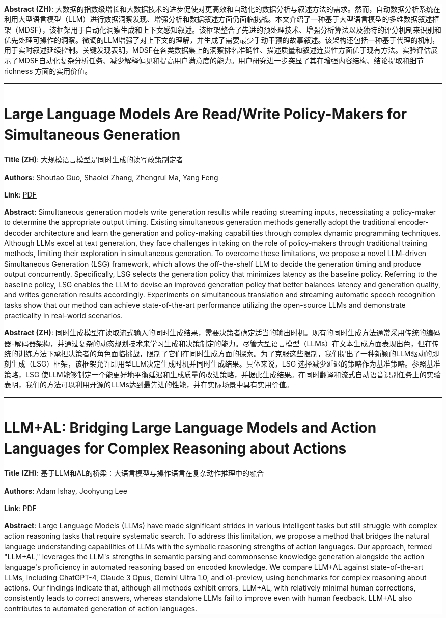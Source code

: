 **Abstract (ZH)**: 大数据的指数级增长和大数据技术的进步促使对更高效和自动化的数据分析与叙述方法的需求。然而，自动数据分析系统在利用大型语言模型（LLM）进行数据洞察发现、增强分析和数据叙述方面仍面临挑战。本文介绍了一种基于大型语言模型的多维数据叙述框架（MDSF），该框架用于自动化洞察生成和上下文感知叙述。该框架整合了先进的预处理技术、增强分析算法以及独特的评分机制来识别和优先处理可操作的洞察。微调的LLM增强了对上下文的理解，并生成了需要最少手动干预的故事叙述。该架构还包括一种基于代理的机制，用于实时叙述延续控制。关键发现表明，MDSF在各类数据集上的洞察排名准确性、描述质量和叙述连贯性方面优于现有方法。实验评估展示了MDSF自动化复杂分析任务、减少解释偏见和提高用户满意度的能力。用户研究进一步突显了其在增强内容结构、结论提取和细节 richness 方面的实用价值。 

---
# Large Language Models Are Read/Write Policy-Makers for Simultaneous Generation 

**Title (ZH)**: 大规模语言模型是同时生成的读写政策制定者 

**Authors**: Shoutao Guo, Shaolei Zhang, Zhengrui Ma, Yang Feng  

**Link**: [PDF](https://arxiv.org/pdf/2501.00868)  

**Abstract**: Simultaneous generation models write generation results while reading streaming inputs, necessitating a policy-maker to determine the appropriate output timing. Existing simultaneous generation methods generally adopt the traditional encoder-decoder architecture and learn the generation and policy-making capabilities through complex dynamic programming techniques. Although LLMs excel at text generation, they face challenges in taking on the role of policy-makers through traditional training methods, limiting their exploration in simultaneous generation. To overcome these limitations, we propose a novel LLM-driven Simultaneous Generation (LSG) framework, which allows the off-the-shelf LLM to decide the generation timing and produce output concurrently. Specifically, LSG selects the generation policy that minimizes latency as the baseline policy. Referring to the baseline policy, LSG enables the LLM to devise an improved generation policy that better balances latency and generation quality, and writes generation results accordingly. Experiments on simultaneous translation and streaming automatic speech recognition tasks show that our method can achieve state-of-the-art performance utilizing the open-source LLMs and demonstrate practicality in real-world scenarios. 

**Abstract (ZH)**: 同时生成模型在读取流式输入的同时生成结果，需要决策者确定适当的输出时机。现有的同时生成方法通常采用传统的编码器-解码器架构，并通过复杂的动态规划技术来学习生成和决策制定的能力。尽管大型语言模型（LLMs）在文本生成方面表现出色，但在传统的训练方法下承担决策者的角色面临挑战，限制了它们在同时生成方面的探索。为了克服这些限制，我们提出了一种新颖的LLM驱动的即刻生成（LSG）框架，该框架允许即用型LLM决定生成时机并同时生成结果。具体来说，LSG 选择减少延迟的策略作为基准策略。参照基准策略，LSG 使LLM能够制定一个能更好地平衡延迟和生成质量的改进策略，并据此生成结果。在同时翻译和流式自动语音识别任务上的实验表明，我们的方法可以利用开源的LLMs达到最先进的性能，并在实际场景中具有实用价值。 

---
# LLM+AL: Bridging Large Language Models and Action Languages for Complex Reasoning about Actions 

**Title (ZH)**: 基于LLM和AL的桥梁：大语言模型与操作语言在复杂动作推理中的融合 

**Authors**: Adam Ishay, Joohyung Lee  

**Link**: [PDF](https://arxiv.org/pdf/2501.00830)  

**Abstract**: Large Language Models (LLMs) have made significant strides in various intelligent tasks but still struggle with complex action reasoning tasks that require systematic search. To address this limitation, we propose a method that bridges the natural language understanding capabilities of LLMs with the symbolic reasoning strengths of action languages. Our approach, termed "LLM+AL," leverages the LLM's strengths in semantic parsing and commonsense knowledge generation alongside the action language's proficiency in automated reasoning based on encoded knowledge. We compare LLM+AL against state-of-the-art LLMs, including ChatGPT-4, Claude 3 Opus, Gemini Ultra 1.0, and o1-preview, using benchmarks for complex reasoning about actions. Our findings indicate that, although all methods exhibit errors, LLM+AL, with relatively minimal human corrections, consistently leads to correct answers, whereas standalone LLMs fail to improve even with human feedback. LLM+AL also contributes to automated generation of action languages. 
